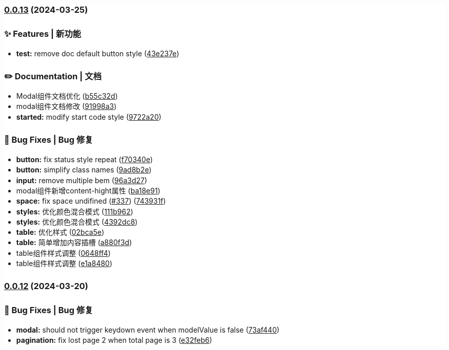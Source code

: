 ### [0.0.13](https://github.com/ecaps1038/yike-design-dev/compare/v0.0.12...v0.0.13) (2024-03-25)


### ✨ Features | 新功能

* **test:** remove doc default button style ([43e237e](https://github.com/ecaps1038/yike-design-dev/commit/43e237e00b917fafdeeb4c3f34fd05f7b2d4c96b))


### ✏️ Documentation | 文档

* Modal组件文档优化 ([b55c32d](https://github.com/ecaps1038/yike-design-dev/commit/b55c32dc7e4ce3323774e1a4c44330993a73ea07))
* modal组件文档修改 ([91998a3](https://github.com/ecaps1038/yike-design-dev/commit/91998a35b4d9fd8151e6559e0bfc32ab7e8028b0))
* **started:** modify start code style ([9722a20](https://github.com/ecaps1038/yike-design-dev/commit/9722a20ae3f64b9880858d63c9c40f45320e983f))


### 🐛 Bug Fixes | Bug 修复

* **button:** fix status style repeat ([f70340e](https://github.com/ecaps1038/yike-design-dev/commit/f70340e78aae096b273aef74866166caa31c154b))
* **button:** simplify class names ([9ad8b2e](https://github.com/ecaps1038/yike-design-dev/commit/9ad8b2edd8193f975c3f4b994a2816821c7f57cd))
* **input:** remove multiple bem ([96a3d27](https://github.com/ecaps1038/yike-design-dev/commit/96a3d276711c38b72a172405cab544f50e5cf425))
* modal组件新增content-hight属性 ([ba18e91](https://github.com/ecaps1038/yike-design-dev/commit/ba18e91e120192c164482c80ed2733f6504157ff))
* **space:** fix space undifined ([#337](https://github.com/ecaps1038/yike-design-dev/issues/337)) ([743931f](https://github.com/ecaps1038/yike-design-dev/commit/743931f0a451104853b482f00e9aeca3f9ec03a0))
* **styles:** 优化颜色混合模式 ([111b962](https://github.com/ecaps1038/yike-design-dev/commit/111b9624a2b2fc3f11c4db53e27bbb7083ca8c9c))
* **styles:** 优化颜色混合模式 ([4392dc8](https://github.com/ecaps1038/yike-design-dev/commit/4392dc8c19964311eacd54f6b2e3bfb18904ceb0))
* **table:** 优化样式 ([02bca5e](https://github.com/ecaps1038/yike-design-dev/commit/02bca5e8b30bf72638698c59851ec1539e314ae6))
* **table:** 简单增加内容插槽 ([a880f3d](https://github.com/ecaps1038/yike-design-dev/commit/a880f3da423e91771153349f9666f70dd8bcd342))
* table组件样式调整 ([0648ff4](https://github.com/ecaps1038/yike-design-dev/commit/0648ff4ef4ebb215084eb8dda15f2f0906e31889))
* table组件样式调整 ([e1a8480](https://github.com/ecaps1038/yike-design-dev/commit/e1a8480519ba90bafd09046786c08a2e44982d01))

### [0.0.12](https://github.com/ecaps1038/yike-design-dev/compare/v0.0.11...v0.0.12) (2024-03-20)


### 🐛 Bug Fixes | Bug 修复

* **modal:** should not trigger keydown event when modelValue is false ([73af440](https://github.com/ecaps1038/yike-design-dev/commit/73af440194f37d2c143aac8c1a1cc62808d06a8a))
* **pagination:** fix lost page 2 when total page is 3 ([e32feb6](https://github.com/ecaps1038/yike-design-dev/commit/e32feb6bac447fbf0c4fee4336aece6bd972f408))
